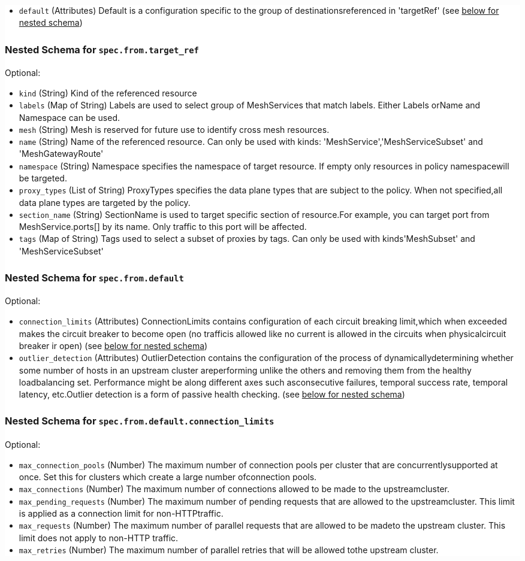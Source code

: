 - `default` (Attributes) Default is a configuration specific to the group of destinationsreferenced in 'targetRef' (see [below for nested schema](#nestedatt--spec--from--default))

<a id="nestedatt--spec--from--target_ref"></a>
### Nested Schema for `spec.from.target_ref`

Optional:

- `kind` (String) Kind of the referenced resource
- `labels` (Map of String) Labels are used to select group of MeshServices that match labels. Either Labels orName and Namespace can be used.
- `mesh` (String) Mesh is reserved for future use to identify cross mesh resources.
- `name` (String) Name of the referenced resource. Can only be used with kinds: 'MeshService','MeshServiceSubset' and 'MeshGatewayRoute'
- `namespace` (String) Namespace specifies the namespace of target resource. If empty only resources in policy namespacewill be targeted.
- `proxy_types` (List of String) ProxyTypes specifies the data plane types that are subject to the policy. When not specified,all data plane types are targeted by the policy.
- `section_name` (String) SectionName is used to target specific section of resource.For example, you can target port from MeshService.ports[] by its name. Only traffic to this port will be affected.
- `tags` (Map of String) Tags used to select a subset of proxies by tags. Can only be used with kinds'MeshSubset' and 'MeshServiceSubset'


<a id="nestedatt--spec--from--default"></a>
### Nested Schema for `spec.from.default`

Optional:

- `connection_limits` (Attributes) ConnectionLimits contains configuration of each circuit breaking limit,which when exceeded makes the circuit breaker to become open (no trafficis allowed like no current is allowed in the circuits when physicalcircuit breaker ir open) (see [below for nested schema](#nestedatt--spec--from--default--connection_limits))
- `outlier_detection` (Attributes) OutlierDetection contains the configuration of the process of dynamicallydetermining whether some number of hosts in an upstream cluster areperforming unlike the others and removing them from the healthy loadbalancing set. Performance might be along different axes such asconsecutive failures, temporal success rate, temporal latency, etc.Outlier detection is a form of passive health checking. (see [below for nested schema](#nestedatt--spec--from--default--outlier_detection))

<a id="nestedatt--spec--from--default--connection_limits"></a>
### Nested Schema for `spec.from.default.connection_limits`

Optional:

- `max_connection_pools` (Number) The maximum number of connection pools per cluster that are concurrentlysupported at once. Set this for clusters which create a large number ofconnection pools.
- `max_connections` (Number) The maximum number of connections allowed to be made to the upstreamcluster.
- `max_pending_requests` (Number) The maximum number of pending requests that are allowed to the upstreamcluster. This limit is applied as a connection limit for non-HTTPtraffic.
- `max_requests` (Number) The maximum number of parallel requests that are allowed to be madeto the upstream cluster. This limit does not apply to non-HTTP traffic.
- `max_retries` (Number) The maximum number of parallel retries that will be allowed tothe upstream cluster.
